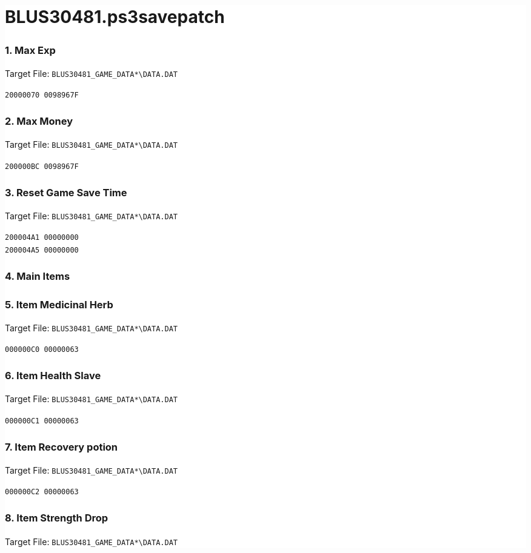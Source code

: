 # BLUS30481.ps3savepatch

### 1. Max Exp

Target File: `BLUS30481_GAME_DATA*\DATA.DAT`

```
20000070 0098967F
```

### 2. Max Money

Target File: `BLUS30481_GAME_DATA*\DATA.DAT`

```
200000BC 0098967F
```

### 3. Reset Game Save Time

Target File: `BLUS30481_GAME_DATA*\DATA.DAT`

```
200004A1 00000000
200004A5 00000000
```

### 4. Main Items
### 5. Item Medicinal Herb

Target File: `BLUS30481_GAME_DATA*\DATA.DAT`

```
000000C0 00000063
```

### 6. Item Health Slave

Target File: `BLUS30481_GAME_DATA*\DATA.DAT`

```
000000C1 00000063
```

### 7. Item Recovery potion

Target File: `BLUS30481_GAME_DATA*\DATA.DAT`

```
000000C2 00000063
```

### 8. Item Strength Drop

Target File: `BLUS30481_GAME_DATA*\DATA.DAT`
